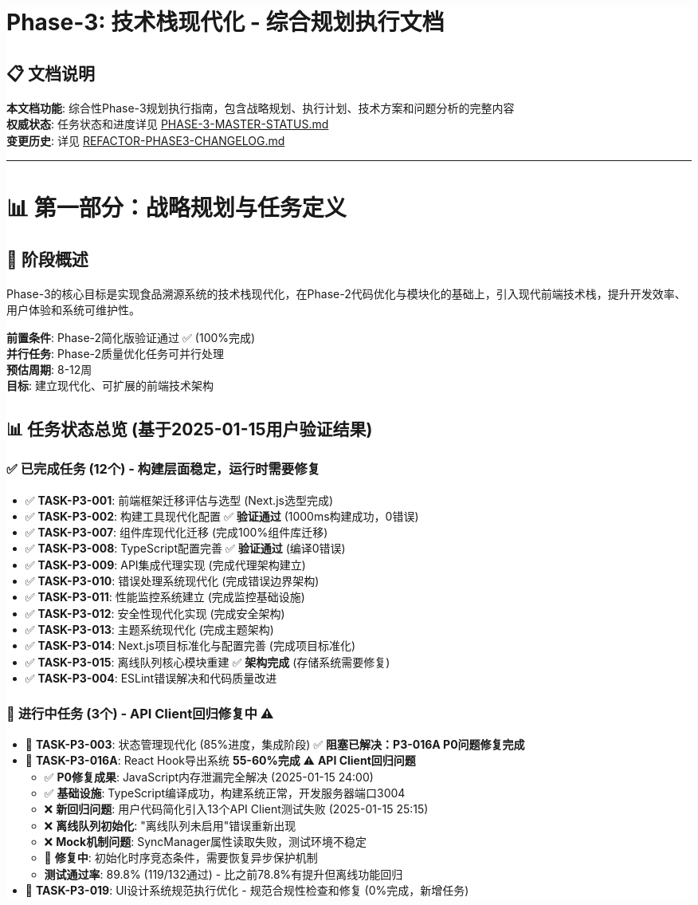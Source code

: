 # Phase-3: 技术栈现代化 - 综合规划执行文档





## 📋 **文档说明**

**本文档功能**: 综合性Phase-3规划执行指南，包含战略规划、执行计划、技术方案和问题分析的完整内容  
**权威状态**: 任务状态和进度详见 [PHASE-3-MASTER-STATUS.md](./PHASE-3-MASTER-STATUS.md)  
**变更历史**: 详见 [REFACTOR-PHASE3-CHANGELOG.md](./REFACTOR-PHASE3-CHANGELOG.md)

---

# 📊 **第一部分：战略规划与任务定义**

## 🎯 **阶段概述**

Phase-3的核心目标是实现食品溯源系统的技术栈现代化，在Phase-2代码优化与模块化的基础上，引入现代前端技术栈，提升开发效率、用户体验和系统可维护性。

**前置条件**: Phase-2简化版验证通过 ✅ (100%完成)  
**并行任务**: Phase-2质量优化任务可并行处理  
**预估周期**: 8-12周  
**目标**: 建立现代化、可扩展的前端技术架构

## 📊 **任务状态总览** (基于2025-01-15用户验证结果)

### ✅ **已完成任务 (12个)** - 构建层面稳定，运行时需要修复

- ✅ **TASK-P3-001**: 前端框架迁移评估与选型 (Next.js选型完成)
- ✅ **TASK-P3-002**: 构建工具现代化配置 ✅ **验证通过** (1000ms构建成功，0错误)
- ✅ **TASK-P3-007**: 组件库现代化迁移 (完成100%组件库迁移)
- ✅ **TASK-P3-008**: TypeScript配置完善 ✅ **验证通过** (编译0错误)
- ✅ **TASK-P3-009**: API集成代理实现 (完成代理架构建立)
- ✅ **TASK-P3-010**: 错误处理系统现代化 (完成错误边界架构)
- ✅ **TASK-P3-011**: 性能监控系统建立 (完成监控基础设施)
- ✅ **TASK-P3-012**: 安全性现代化实现 (完成安全架构)
- ✅ **TASK-P3-013**: 主题系统现代化 (完成主题架构)
- ✅ **TASK-P3-014**: Next.js项目标准化与配置完善 (完成项目标准化)
- ✅ **TASK-P3-015**: 离线队列核心模块重建 ✅ **架构完成** (存储系统需要修复)
- ✅ **TASK-P3-004**: ESLint错误解决和代码质量改进

### 🔄 **进行中任务 (3个)** - API Client回归修复中 ⚠️

- 🔄 **TASK-P3-003**: 状态管理现代化 (85%进度，集成阶段) ✅ **阻塞已解决：P3-016A P0问题修复完成**
- 🔄 **TASK-P3-016A**: React Hook导出系统 **55-60%完成** ⚠️ **API Client回归问题**
  - ✅ **P0修复成果**: JavaScript内存泄漏完全解决 (2025-01-15 24:00)
  - ✅ **基础设施**: TypeScript编译成功，构建系统正常，开发服务器端口3004
  - ❌ **新回归问题**: 用户代码简化引入13个API Client测试失败 (2025-01-15 25:15)
  - ❌ **离线队列初始化**: "离线队列未启用"错误重新出现
  - ❌ **Mock机制问题**: SyncManager属性读取失败，测试环境不稳定
  - 🔄 **修复中**: 初始化时序竞态条件，需要恢复异步保护机制
  - **测试通过率**: 89.8% (119/132通过) - 比之前78.8%有提升但离线功能回归
- 🔄 **TASK-P3-019**: UI设计系统规范执行优化 - 规范合规性检查和修复 (0%完成，新增任务)
